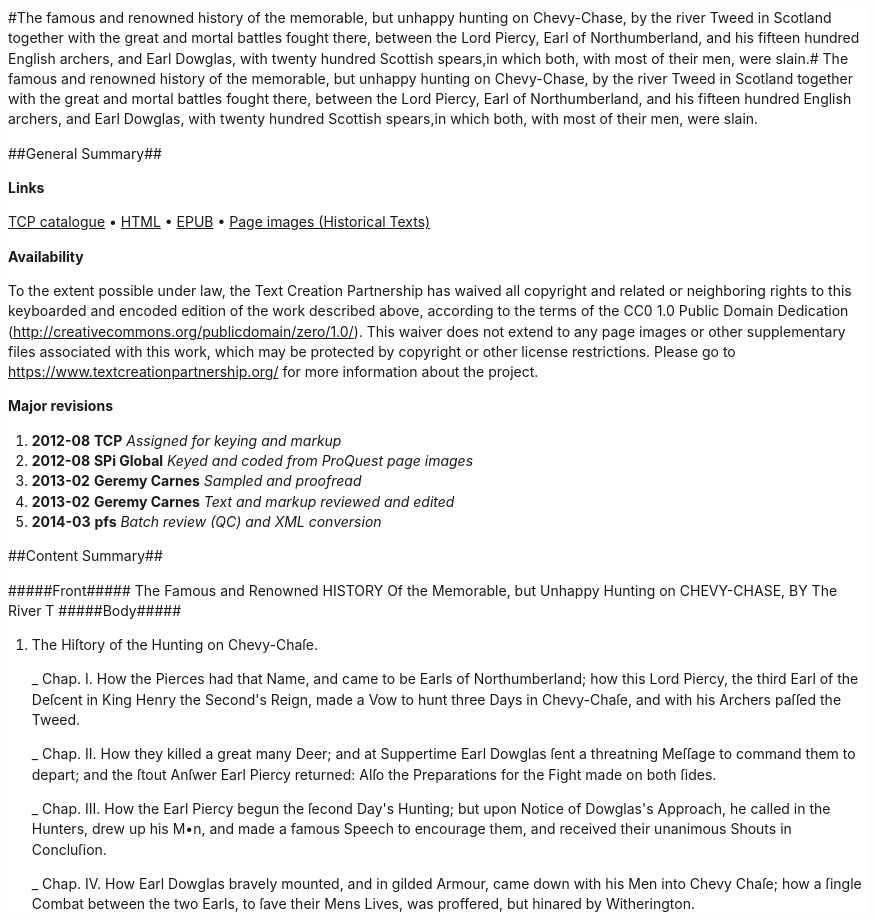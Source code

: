 #The famous and renowned history of the memorable, but unhappy hunting on Chevy-Chase, by the river Tweed in Scotland together with the great and mortal battles fought there, between the Lord Piercy, Earl of Northumberland, and his fifteen hundred English archers, and Earl Dowglas, with twenty hundred Scottish spears,in which both, with most of their men, were slain.#
The famous and renowned history of the memorable, but unhappy hunting on Chevy-Chase, by the river Tweed in Scotland together with the great and mortal battles fought there, between the Lord Piercy, Earl of Northumberland, and his fifteen hundred English archers, and Earl Dowglas, with twenty hundred Scottish spears,in which both, with most of their men, were slain.

##General Summary##

**Links**

[TCP catalogue](http://www.ota.ox.ac.uk/tcp/)  • 
[HTML](http://tei.it.ox.ac.uk/tcp/Texts-HTML/free/A40/A40839.html)  • 
[EPUB](http://tei.it.ox.ac.uk/tcp/Texts-EPUB/free/A40/A40839.epub) • 
[Page images (Historical Texts)](https://historicaltexts.jisc.ac.uk/eebo-99833795e)

**Availability**

To the extent possible under law, the Text Creation Partnership has waived all copyright and related or neighboring rights to this keyboarded and encoded edition of the work described above, according to the terms of the CC0 1.0 Public Domain Dedication (http://creativecommons.org/publicdomain/zero/1.0/). This waiver does not extend to any page images or other supplementary files associated with this work, which may be protected by copyright or other license restrictions. Please go to https://www.textcreationpartnership.org/ for more information about the project.

**Major revisions**

1. __2012-08__ __TCP__ *Assigned for keying and markup*
1. __2012-08__ __SPi Global__ *Keyed and coded from ProQuest page images*
1. __2013-02__ __Geremy Carnes__ *Sampled and proofread*
1. __2013-02__ __Geremy Carnes__ *Text and markup reviewed and edited*
1. __2014-03__ __pfs__ *Batch review (QC) and XML conversion*

##Content Summary##

#####Front#####
The Famous and Renowned HISTORY Of the Memorable, but Unhappy Hunting on CHEVY-CHASE, BY The River T
#####Body#####

1. The Hiſtory of the Hunting on Chevy-Chaſe.

    _ Chap. I. How the Pierces had that Name, and came to be Earls of Northumberland; how this Lord Piercy, the third Earl of the Deſcent in King Henry the Second's Reign, made a Vow to hunt three Days in Chevy-Chaſe, and with his Archers paſſed the Tweed.

    _ Chap. II. How they killed a great many Deer; and at Suppertime Earl Dowglas ſent a threatning Meſſage to command them to depart; and the ſtout Anſwer Earl Piercy returned: Alſo the Preparations for the Fight made on both ſides.

    _ Chap. III. How the Earl Piercy begun the ſecond Day's Hunting; but upon Notice of Dowglas's Approach, he called in the Hunters, drew up his M•n, and made a famous Speech to encourage them, and received their unanimous Shouts in Concluſion.

    _ Chap. IV. How Earl Dowglas bravely mounted, and in gilded Armour, came down with his Men into Chevy Chaſe; how a ſingle Combat between the two Earls, to ſave their Mens Lives, was proffered, but hinared by Witherington.
